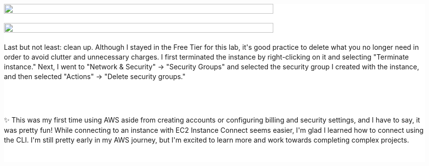 <p>
<img src="https://i.imgur.com/ix293LH.png" height="80%" width="80%"/>
</p>

<p>
<img src="https://i.imgur.com/0oQmOOt.png" height="80%" width="80%"/>
</p>
<p>
Last but not least: clean up. Although I stayed in the Free Tier for this lab, it's good practice to delete what you no longer need in order to avoid clutter and unnecessary charges. I first terminated the instance by right-clicking on it and selecting "Terminate instance." Next, I went to "Network & Security" -> "Security Groups" and selected the security group I created with the instance, and then selected "Actions" -> "Delete security groups." 
</p>
<br />
<br />

<p>
✨ This was my first time using AWS aside from creating accounts or configuring billing and security settings, and I have to say, it was pretty fun! While connecting to an instance with EC2 Instance Connect seems easier, I'm glad I learned how to connect using the CLI. I'm still pretty early in my AWS journey, but I'm excited to learn more and work towards completing complex projects.
</p>
<br />
